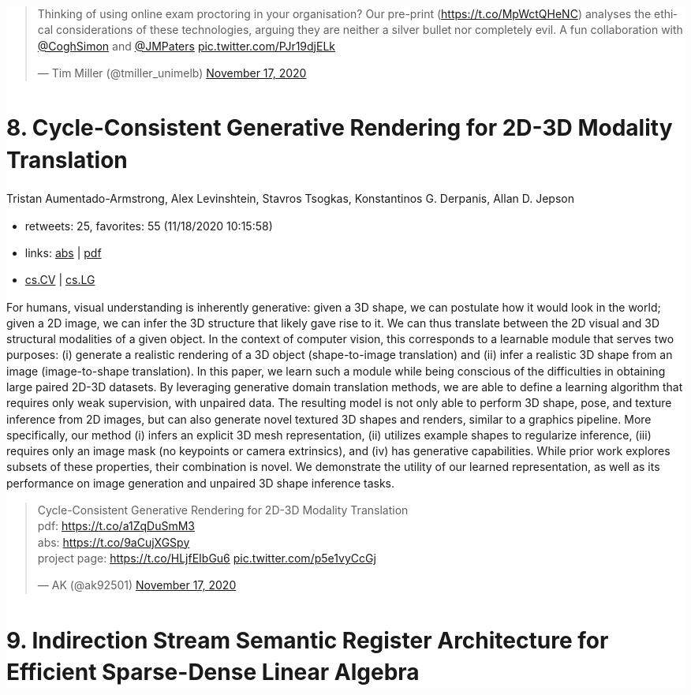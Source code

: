 <blockquote class="twitter-tweet"><p lang="en" dir="ltr">Thinking of using online exam proctoring in your organisation? Our pre-print (<a href="https://t.co/MpWctQHeNC">https://t.co/MpWctQHeNC</a>) analyses the ethical considerations of these technologies, arguing they are neither a silver bullet nor completely evil. A fun collaboration with <a href="https://twitter.com/CoghSimon?ref_src=twsrc%5Etfw">@CoghSimon</a> and <a href="https://twitter.com/JMPaters?ref_src=twsrc%5Etfw">@JMPaters</a> <a href="https://t.co/PJr19djELk">pic.twitter.com/PJr19djELk</a></p>&mdash; Tim Miller (@tmiller_unimelb) <a href="https://twitter.com/tmiller_unimelb/status/1328537865148461056?ref_src=twsrc%5Etfw">November 17, 2020</a></blockquote>
<script async src="https://platform.twitter.com/widgets.js" charset="utf-8"></script>




# 8. Cycle-Consistent Generative Rendering for 2D-3D Modality Translation

Tristan Aumentado-Armstrong, Alex Levinshtein, Stavros Tsogkas, Konstantinos G. Derpanis, Allan D. Jepson

- retweets: 25, favorites: 55 (11/18/2020 10:15:58)

- links: [abs](https://arxiv.org/abs/2011.08026) | [pdf](https://arxiv.org/pdf/2011.08026)
- [cs.CV](https://arxiv.org/list/cs.CV/recent) | [cs.LG](https://arxiv.org/list/cs.LG/recent)

For humans, visual understanding is inherently generative: given a 3D shape, we can postulate how it would look in the world; given a 2D image, we can infer the 3D structure that likely gave rise to it. We can thus translate between the 2D visual and 3D structural modalities of a given object. In the context of computer vision, this corresponds to a learnable module that serves two purposes: (i) generate a realistic rendering of a 3D object (shape-to-image translation) and (ii) infer a realistic 3D shape from an image (image-to-shape translation). In this paper, we learn such a module while being conscious of the difficulties in obtaining large paired 2D-3D datasets. By leveraging generative domain translation methods, we are able to define a learning algorithm that requires only weak supervision, with unpaired data. The resulting model is not only able to perform 3D shape, pose, and texture inference from 2D images, but can also generate novel textured 3D shapes and renders, similar to a graphics pipeline. More specifically, our method (i) infers an explicit 3D mesh representation, (ii) utilizes example shapes to regularize inference, (iii) requires only an image mask (no keypoints or camera extrinsics), and (iv) has generative capabilities. While prior work explores subsets of these properties, their combination is novel. We demonstrate the utility of our learned representation, as well as its performance on image generation and unpaired 3D shape inference tasks.

<blockquote class="twitter-tweet"><p lang="en" dir="ltr">Cycle-Consistent Generative Rendering for 2D-3D Modality Translation<br>pdf: <a href="https://t.co/a1ZqDuSmM3">https://t.co/a1ZqDuSmM3</a><br>abs: <a href="https://t.co/9aCujXGSpy">https://t.co/9aCujXGSpy</a><br>project page: <a href="https://t.co/HLjfEIbGu6">https://t.co/HLjfEIbGu6</a> <a href="https://t.co/p5e1vyCcGj">pic.twitter.com/p5e1vyCcGj</a></p>&mdash; AK (@ak92501) <a href="https://twitter.com/ak92501/status/1328535926000275456?ref_src=twsrc%5Etfw">November 17, 2020</a></blockquote>
<script async src="https://platform.twitter.com/widgets.js" charset="utf-8"></script>




# 9. Indirection Stream Semantic Register Architecture for Efficient  Sparse-Dense Linear Algebra
